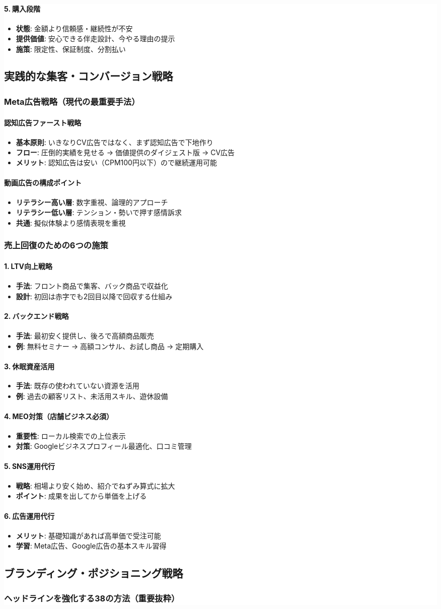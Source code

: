 #### 5. 購入段階
- **状態**: 金額より信頼感・継続性が不安
- **提供価値**: 安心できる伴走設計、今やる理由の提示
- **施策**: 限定性、保証制度、分割払い

## 実践的な集客・コンバージョン戦略

### Meta広告戦略（現代の最重要手法）

#### 認知広告ファースト戦略
- **基本原則**: いきなりCV広告ではなく、まず認知広告で下地作り
- **フロー**: 圧倒的実績を見せる → 価値提供のダイジェスト版 → CV広告
- **メリット**: 認知広告は安い（CPM100円以下）ので継続運用可能

#### 動画広告の構成ポイント
- **リテラシー高い層**: 数字重視、論理的アプローチ
- **リテラシー低い層**: テンション・勢いで押す感情訴求
- **共通**: 擬似体験より感情表現を重視

### 売上回復のための6つの施策

#### 1. LTV向上戦略
- **手法**: フロント商品で集客、バック商品で収益化
- **設計**: 初回は赤字でも2回目以降で回収する仕組み

#### 2. バックエンド戦略
- **手法**: 最初安く提供し、後ろで高額商品販売  
- **例**: 無料セミナー → 高額コンサル、お試し商品 → 定期購入

#### 3. 休眠資産活用
- **手法**: 既存の使われていない資源を活用
- **例**: 過去の顧客リスト、未活用スキル、遊休設備

#### 4. MEO対策（店舗ビジネス必須）
- **重要性**: ローカル検索での上位表示
- **対策**: Googleビジネスプロフィール最適化、口コミ管理

#### 5. SNS運用代行
- **戦略**: 相場より安く始め、紹介でねずみ算式に拡大
- **ポイント**: 成果を出してから単価を上げる

#### 6. 広告運用代行
- **メリット**: 基礎知識があれば高単価で受注可能
- **学習**: Meta広告、Google広告の基本スキル習得

## ブランディング・ポジショニング戦略

### ヘッドラインを強化する38の方法（重要抜粋）
